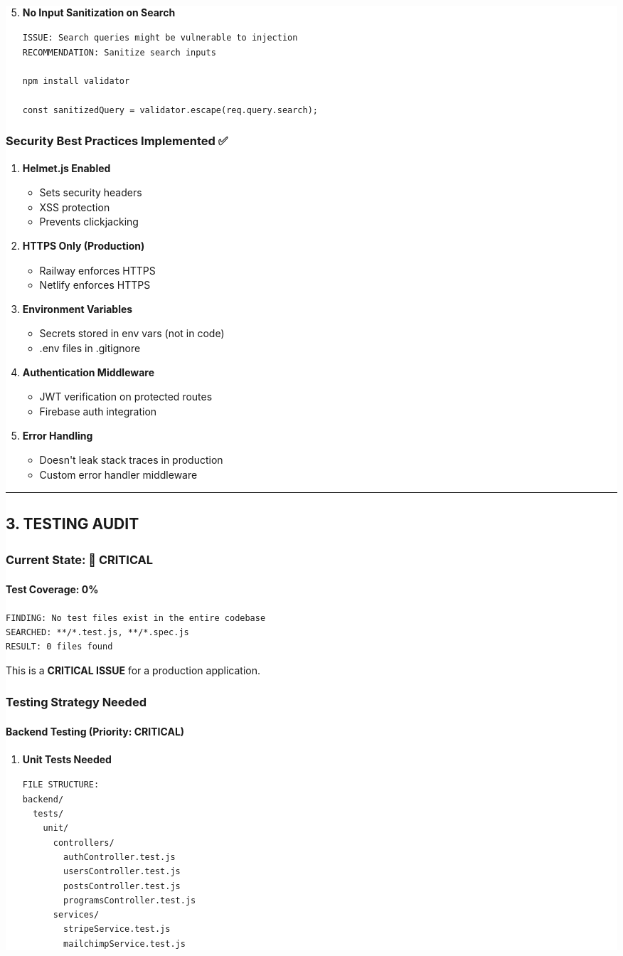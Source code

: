 5. **No Input Sanitization on Search**
   ```
   ISSUE: Search queries might be vulnerable to injection
   RECOMMENDATION: Sanitize search inputs

   npm install validator

   const sanitizedQuery = validator.escape(req.query.search);
   ```

### Security Best Practices Implemented ✅

1. **Helmet.js Enabled**
   - Sets security headers
   - XSS protection
   - Prevents clickjacking

2. **HTTPS Only (Production)**
   - Railway enforces HTTPS
   - Netlify enforces HTTPS

3. **Environment Variables**
   - Secrets stored in env vars (not in code)
   - .env files in .gitignore

4. **Authentication Middleware**
   - JWT verification on protected routes
   - Firebase auth integration

5. **Error Handling**
   - Doesn't leak stack traces in production
   - Custom error handler middleware

---

## 3. TESTING AUDIT

### Current State: 🔴 CRITICAL

#### Test Coverage: **0%**

```
FINDING: No test files exist in the entire codebase
SEARCHED: **/*.test.js, **/*.spec.js
RESULT: 0 files found
```

This is a **CRITICAL ISSUE** for a production application.

### Testing Strategy Needed

#### Backend Testing (Priority: CRITICAL)

1. **Unit Tests Needed**
   ```
   FILE STRUCTURE:
   backend/
     tests/
       unit/
         controllers/
           authController.test.js
           usersController.test.js
           postsController.test.js
           programsController.test.js
         services/
           stripeService.test.js
           mailchimpService.test.js
   ```